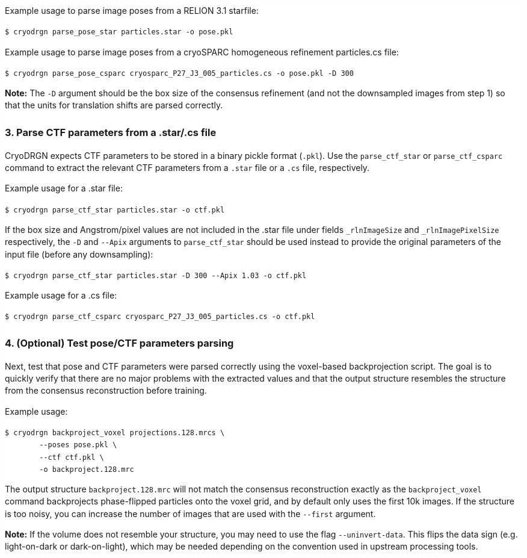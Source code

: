 Example usage to parse image poses from a RELION 3.1 starfile:

    $ cryodrgn parse_pose_star particles.star -o pose.pkl

Example usage to parse image poses from a cryoSPARC homogeneous refinement particles.cs file:

    $ cryodrgn parse_pose_csparc cryosparc_P27_J3_005_particles.cs -o pose.pkl -D 300

**Note:** The `-D` argument should be the box size of the consensus refinement (and not the downsampled
images from step 1) so that the units for translation shifts are parsed correctly.

### 3. Parse CTF parameters from a .star/.cs file

CryoDRGN expects CTF parameters to be stored in a binary pickle format (`.pkl`).
Use the `parse_ctf_star` or `parse_ctf_csparc` command to extract the relevant CTF parameters from a `.star` file
or a `.cs` file, respectively.

Example usage for a .star file:

    $ cryodrgn parse_ctf_star particles.star -o ctf.pkl

If the box size and Angstrom/pixel values are not included in the .star file under fields `_rlnImageSize` and
`_rlnImagePixelSize` respectively, the `-D` and `--Apix` arguments to `parse_ctf_star` should be used instead to
provide the original parameters of the input file (before any downsampling):

    $ cryodrgn parse_ctf_star particles.star -D 300 --Apix 1.03 -o ctf.pkl

Example usage for a .cs file:

    $ cryodrgn parse_ctf_csparc cryosparc_P27_J3_005_particles.cs -o ctf.pkl


### 4. (Optional) Test pose/CTF parameters parsing

Next, test that pose and CTF parameters were parsed correctly using the voxel-based backprojection script.
The goal is to quickly verify that there are no major problems with the extracted values and that the output structure
resembles the structure from the consensus reconstruction before training.

Example usage:

    $ cryodrgn backproject_voxel projections.128.mrcs \
            --poses pose.pkl \
            --ctf ctf.pkl \
            -o backproject.128.mrc

The output structure `backproject.128.mrc` will not match the consensus reconstruction exactly
as the `backproject_voxel` command backprojects phase-flipped particles onto the voxel grid,
and by default only uses the first 10k images.
If the structure is too noisy, you can increase the number of images that are used with the `--first` argument.

**Note:** If the volume does not resemble your structure, you may need to use the flag `--uninvert-data`.
This flips the data sign (e.g. light-on-dark or dark-on-light), which may be needed depending on the
convention used in upstream processing tools.
